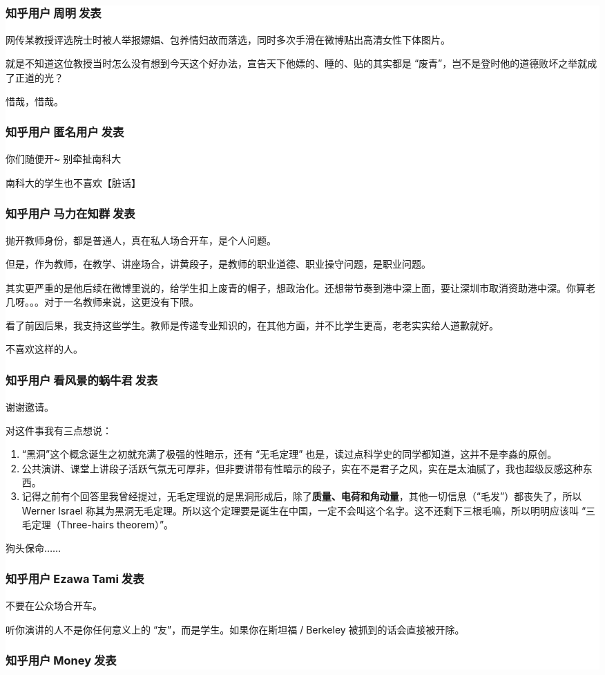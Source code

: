     
    
### 知乎用户 周明 发表
    
网传某教授评选院士时被人举报嫖娼、包养情妇故而落选，同时多次手滑在微博贴出高清女性下体图片。

就是不知道这位教授当时怎么没有想到今天这个好办法，宣告天下他嫖的、睡的、贴的其实都是 “废青”，岂不是登时他的道德败坏之举就成了正道的光？

惜哉，惜哉。
    
    
    
    
### 知乎用户 匿名用户 发表
    
你们随便开~ 别牵扯南科大

南科大的学生也不喜欢【脏话】
    
    
    
    
### 知乎用户 马力在知群​ 发表
    
抛开教师身份，都是普通人，真在私人场合开车，是个人问题。

但是，作为教师，在教学、讲座场合，讲黄段子，是教师的职业道德、职业操守问题，是职业问题。

其实更严重的是他后续在微博里说的，给学生扣上废青的帽子，想政治化。还想带节奏到港中深上面，要让深圳市取消资助港中深。你算老几呀。。。对于一名教师来说，这更没有下限。

看了前因后果，我支持这些学生。教师是传递专业知识的，在其他方面，并不比学生更高，老老实实给人道歉就好。

不喜欢这样的人。
    
    
    
    
### 知乎用户 看风景的蜗牛君​ 发表
    
谢谢邀请。

对这件事我有三点想说：

1.  “黑洞”这个概念诞生之初就充满了极强的性暗示，还有 “无毛定理” 也是，读过点科学史的同学都知道，这并不是李淼的原创。
2.  公共演讲、课堂上讲段子活跃气氛无可厚非，但非要讲带有性暗示的段子，实在不是君子之风，实在是太油腻了，我也超级反感这种东西。
3.  记得之前有个回答里我曾经提过，无毛定理说的是黑洞形成后，除了**质量、电荷和角动量**，其他一切信息（“毛发”）都丧失了，所以 Werner Israel 称其为黑洞无毛定理。所以这个定理要是诞生在中国，一定不会叫这个名字。这不还剩下三根毛嘛，所以明明应该叫 “三毛定理（Three-hairs theorem）”。

狗头保命……
    
    
    
    
### 知乎用户 Ezawa Tami 发表
    
不要在公众场合开车。

听你演讲的人不是你任何意义上的 “友”，而是学生。如果你在斯坦福 / Berkeley 被抓到的话会直接被开除。
    
    
    
    
### 知乎用户 Money 发表
    